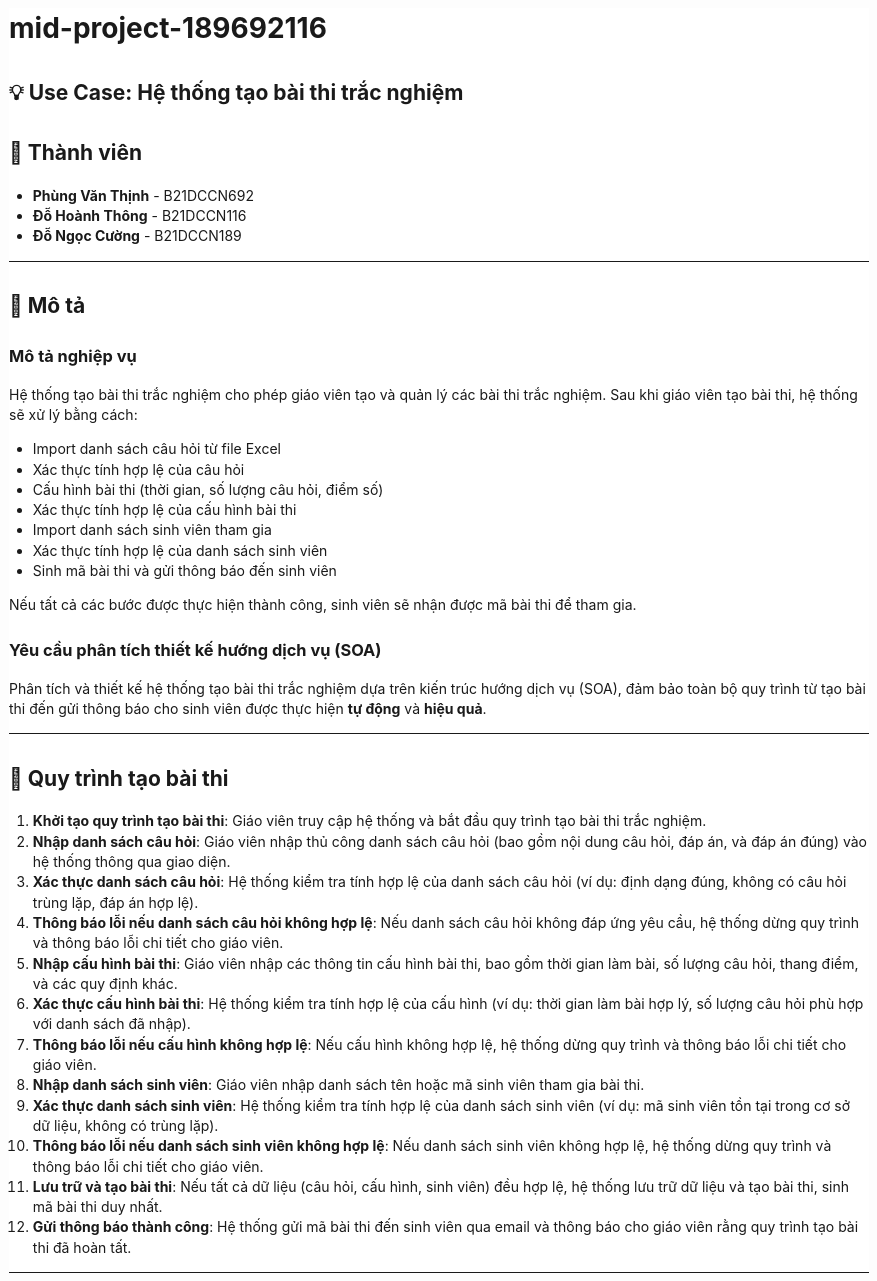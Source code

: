 # mid-project-189692116

## 💡 Use Case: Hệ thống tạo bài thi trắc nghiệm

## 👥 Thành viên
- **Phùng Văn Thịnh** - B21DCCN692
- **Đỗ Hoành Thông** - B21DCCN116
- **Đỗ Ngọc Cường** - B21DCCN189

---

## 📝 Mô tả

### Mô tả nghiệp vụ
Hệ thống tạo bài thi trắc nghiệm cho phép giáo viên tạo và quản lý các bài thi trắc nghiệm. Sau khi giáo viên tạo bài thi, hệ thống sẽ xử lý bằng cách:

- Import danh sách câu hỏi từ file Excel
- Xác thực tính hợp lệ của câu hỏi
- Cấu hình bài thi (thời gian, số lượng câu hỏi, điểm số)
- Xác thực tính hợp lệ của cấu hình bài thi
- Import danh sách sinh viên tham gia
- Xác thực tính hợp lệ của danh sách sinh viên
- Sinh mã bài thi và gửi thông báo đến sinh viên

Nếu tất cả các bước được thực hiện thành công, sinh viên sẽ nhận được mã bài thi để tham gia.

### Yêu cầu phân tích thiết kế hướng dịch vụ (SOA)
Phân tích và thiết kế hệ thống tạo bài thi trắc nghiệm dựa trên kiến trúc hướng dịch vụ (SOA), đảm bảo toàn bộ quy trình từ tạo bài thi đến gửi thông báo cho sinh viên được thực hiện **tự động** và **hiệu quả**.

---

## 🔁 Quy trình tạo bài thi

1. **Khởi tạo quy trình tạo bài thi**: Giáo viên truy cập hệ thống và bắt đầu quy trình tạo bài thi trắc nghiệm.
2. **Nhập danh sách câu hỏi**: Giáo viên nhập thủ công danh sách câu hỏi (bao gồm nội dung câu hỏi, đáp án, và đáp án đúng) vào hệ thống thông qua giao diện.
3. **Xác thực danh sách câu hỏi**: Hệ thống kiểm tra tính hợp lệ của danh sách câu hỏi (ví dụ: định dạng đúng, không có câu hỏi trùng lặp, đáp án hợp lệ).
4. **Thông báo lỗi nếu danh sách câu hỏi không hợp lệ**: Nếu danh sách câu hỏi không đáp ứng yêu cầu, hệ thống dừng quy trình và thông báo lỗi chi tiết cho giáo viên.
5. **Nhập cấu hình bài thi**: Giáo viên nhập các thông tin cấu hình bài thi, bao gồm thời gian làm bài, số lượng câu hỏi, thang điểm, và các quy định khác.
6. **Xác thực cấu hình bài thi**: Hệ thống kiểm tra tính hợp lệ của cấu hình (ví dụ: thời gian làm bài hợp lý, số lượng câu hỏi phù hợp với danh sách đã nhập).
7. **Thông báo lỗi nếu cấu hình không hợp lệ**: Nếu cấu hình không hợp lệ, hệ thống dừng quy trình và thông báo lỗi chi tiết cho giáo viên.
8. **Nhập danh sách sinh viên**: Giáo viên nhập danh sách tên hoặc mã sinh viên tham gia bài thi.
9. **Xác thực danh sách sinh viên**: Hệ thống kiểm tra tính hợp lệ của danh sách sinh viên (ví dụ: mã sinh viên tồn tại trong cơ sở dữ liệu, không có trùng lặp).
10. **Thông báo lỗi nếu danh sách sinh viên không hợp lệ**: Nếu danh sách sinh viên không hợp lệ, hệ thống dừng quy trình và thông báo lỗi chi tiết cho giáo viên.
11. **Lưu trữ và tạo bài thi**: Nếu tất cả dữ liệu (câu hỏi, cấu hình, sinh viên) đều hợp lệ, hệ thống lưu trữ dữ liệu và tạo bài thi, sinh mã bài thi duy nhất.
12. **Gửi thông báo thành công**: Hệ thống gửi mã bài thi đến sinh viên qua email và thông báo cho giáo viên rằng quy trình tạo bài thi đã hoàn tất.

---